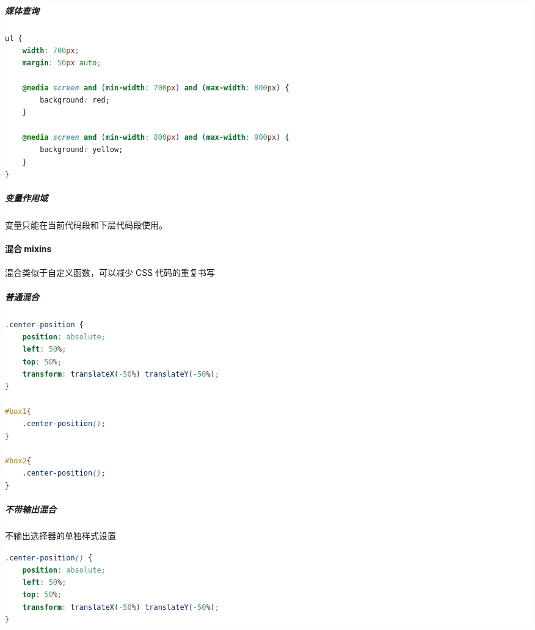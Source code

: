 ##### 媒体查询

```css
ul {
    width: 700px;
    margin: 50px auto;

    @media screen and (min-width: 700px) and (max-width: 800px) {
        background: red;
    }

    @media screen and (min-width: 800px) and (max-width: 900px) {
        background: yellow;
    }
}
```

##### 变量作用域

变量只能在当前代码段和下层代码段使用。



#### 混合 mixins

混合类似于自定义函数，可以减少 CSS 代码的重复书写

##### 普通混合

```css
.center-position {
    position: absolute;
    left: 50%;
    top: 50%;
    transform: translateX(-50%) translateY(-50%);
}

#box1{
    .center-position();
}

#box2{
    .center-position();
}
```

##### 不带输出混合

不输出选择器的单独样式设置

```css
.center-position() {
    position: absolute;
    left: 50%;
    top: 50%;
    transform: translateX(-50%) translateY(-50%);
}
```
